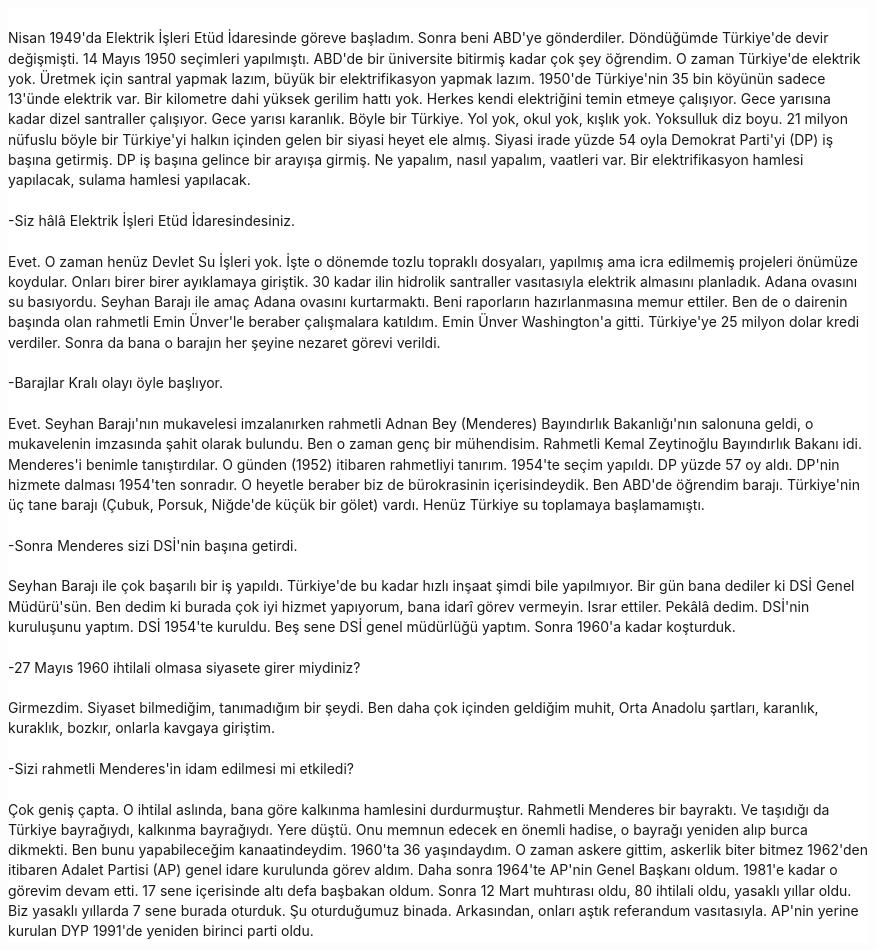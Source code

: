   <br/>
   Nisan 1949'da Elektrik İşleri Etüd İdaresinde göreve başladım. Sonra beni ABD'ye gönderdiler. Döndüğümde Türkiye'de devir değişmişti. 14 Mayıs 1950 seçimleri yapılmıştı. ABD'de bir üniversite bitirmiş kadar çok şey öğrendim. O zaman Türkiye'de elektrik yok. Üretmek için santral yapmak lazım, büyük bir elektrifikasyon yapmak lazım. 1950'de Türkiye'nin 35 bin köyünün sadece 13'ünde elektrik var. Bir kilometre dahi yüksek gerilim hattı yok. Herkes kendi elektriğini temin etmeye çalışıyor. Gece yarısına kadar dizel santraller çalışıyor. Gece yarısı karanlık. Böyle bir Türkiye. Yol yok, okul yok, kışlık yok. Yoksulluk diz boyu. 21 milyon nüfuslu böyle bir Türkiye'yi halkın içinden gelen bir siyasi heyet ele almış. Siyasi irade yüzde 54 oyla Demokrat Parti'yi (DP) iş başına getirmiş. DP iş başına gelince bir arayışa girmiş. Ne yapalım, nasıl yapalım, vaatleri var. Bir elektrifikasyon hamlesi yapılacak, sulama hamlesi yapılacak.
   <br/>
   <br/>
   -Siz hâlâ Elektrik İşleri Etüd İdaresindesiniz.
   <br/>
   <br/>
   Evet. O zaman henüz Devlet Su İşleri yok. İşte o dönemde tozlu topraklı dosyaları, yapılmış ama icra edilmemiş projeleri önümüze koydular. Onları birer birer ayıklamaya giriştik. 30 kadar ilin hidrolik santraller vasıtasıyla elektrik almasını planladık. Adana ovasını su basıyordu. Seyhan Barajı ile amaç Adana ovasını kurtarmaktı. Beni raporların hazırlanmasına memur ettiler. Ben de o dairenin başında olan rahmetli Emin Ünver'le beraber çalışmalara katıldım. Emin Ünver Washington'a gitti. Türkiye'ye 25 milyon dolar kredi verdiler. Sonra da bana o barajın her şeyine nezaret görevi verildi.
   <br/>
   <br/>
   -Barajlar Kralı olayı öyle başlıyor.
   <br/>
   <br/>
   Evet. Seyhan Barajı'nın mukavelesi imzalanırken rahmetli Adnan Bey (Menderes) Bayındırlık Bakanlığı'nın salonuna geldi, o mukavelenin imzasında şahit olarak bulundu. Ben o zaman genç bir mühendisim. Rahmetli Kemal Zeytinoğlu Bayındırlık Bakanı idi. Menderes'i benimle tanıştırdılar. O günden (1952) itibaren rahmetliyi tanırım. 1954'te seçim yapıldı. DP yüzde 57 oy aldı. DP'nin hizmete dalması 1954'ten sonradır. O heyetle beraber biz de bürokrasinin içerisindeydik. Ben ABD'de öğrendim barajı. Türkiye'nin üç tane barajı (Çubuk, Porsuk, Niğde'de küçük bir gölet) vardı. Henüz Türkiye su toplamaya başlamamıştı.
   <br/>
   <br/>
   -Sonra Menderes sizi DSİ'nin başına getirdi.
   <br/>
   <br/>
   Seyhan Barajı ile çok başarılı bir iş yapıldı. Türkiye'de bu kadar hızlı inşaat şimdi bile yapılmıyor. Bir gün bana dediler ki DSİ Genel Müdürü'sün. Ben dedim ki burada çok iyi hizmet yapıyorum, bana idarî görev vermeyin. Israr ettiler. Pekâlâ dedim. DSİ'nin kuruluşunu yaptım. DSİ 1954'te kuruldu. Beş sene DSİ genel müdürlüğü yaptım. Sonra 1960'a kadar koşturduk.
   <br/>
   <br/>
   -27 Mayıs 1960 ihtilali olmasa siyasete girer miydiniz?
   <br/>
   <br/>
   Girmezdim. Siyaset bilmediğim, tanımadığım bir şeydi. Ben daha çok içinden geldiğim muhit, Orta Anadolu şartları, karanlık, kuraklık, bozkır, onlarla kavgaya giriştim.
   <br/>
   <br/>
   -Sizi rahmetli Menderes'in idam edilmesi mi etkiledi?
   <br/>
   <br/>
   Çok geniş çapta. O ihtilal aslında, bana göre kalkınma hamlesini durdurmuştur. Rahmetli Menderes bir bayraktı. Ve taşıdığı da Türkiye bayrağıydı, kalkınma bayrağıydı. Yere düştü. Onu memnun edecek en önemli hadise, o bayrağı yeniden alıp burca dikmekti. Ben bunu yapabileceğim kanaatindeydim. 1960'ta 36 yaşındaydım. O zaman askere gittim, askerlik biter bitmez 1962'den itibaren Adalet Partisi (AP) genel idare kurulunda görev aldım. Daha sonra 1964'te AP'nin Genel Başkanı oldum. 1981'e kadar o görevim devam etti. 17 sene içerisinde altı defa başbakan oldum. Sonra 12 Mart muhtırası oldu, 80 ihtilali oldu, yasaklı yıllar oldu. Biz yasaklı yıllarda 7 sene burada oturduk. Şu oturduğumuz binada. Arkasından, onları aştık referandum vasıtasıyla. AP'nin yerine kurulan DYP 1991'de yeniden birinci parti oldu.